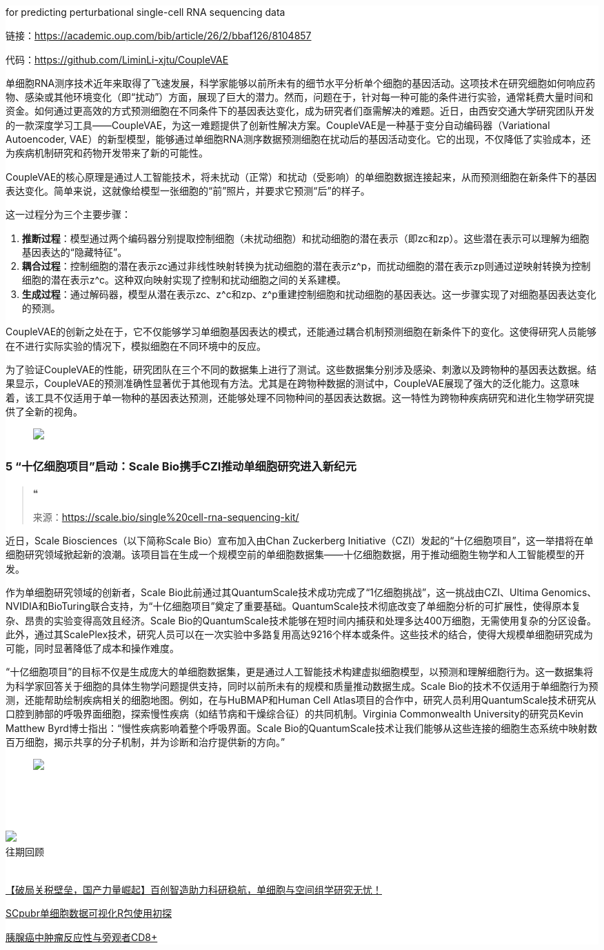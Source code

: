 for predicting perturbational single-cell RNA sequencing data</span></p><p><span leaf="">链接：https://academic.oup.com/bib/article/26/2/bbaf126/8104857</span></p><p><span leaf="">代码：https://github.com/LiminLi-xjtu/CoupleVAE</span></p></blockquote><p data-tool="mdnice编辑器"><span leaf="">单细胞RNA测序技术近年来取得了飞速发展，科学家能够以前所未有的细节水平分析单个细胞的基因活动。这项技术在研究细胞如何响应药物、感染或其他环境变化（即“扰动”）方面，展现了巨大的潜力。然而，问题在于，针对每一种可能的条件进行实验，通常耗费大量时间和资金。如何通过更高效的方式预测细胞在不同条件下的基因表达变化，成为研究者们亟需解决的难题。近日，由西安交通大学研究团队开发的一款深度学习工具——CoupleVAE，为这一难题提供了创新性解决方案。CoupleVAE是一种基于变分自动编码器（Variational Autoencoder, VAE）的新型模型，能够通过单细胞RNA测序数据预测细胞在扰动后的基因活动变化。它的出现，不仅降低了实验成本，还为疾病机制研究和药物开发带来了新的可能性。</span></p><p data-tool="mdnice编辑器"><span leaf="">CoupleVAE的核心原理是通过人工智能技术，将未扰动（正常）和扰动（受影响）的单细胞数据连接起来，从而预测细胞在新条件下的基因表达变化。简单来说，这就像给模型一张细胞的“前”照片，并要求它预测“后”的样子。</span></p><p data-tool="mdnice编辑器"><span leaf="">这一过程分为三个主要步骤：</span></p><ol><li><section><strong><span leaf="">推断过程</span></strong><span leaf="">：模型通过两个编码器分别提取控制细胞（未扰动细胞）和扰动细胞的潜在表示（即zc和zp）。这些潜在表示可以理解为细胞基因表达的“隐藏特征”。</span></section></li><li><section><strong><span leaf="">耦合过程</span></strong><span leaf="">：控制细胞的潜在表示zc通过非线性映射转换为扰动细胞的潜在表示z^p，而扰动细胞的潜在表示zp则通过逆映射转换为控制细胞的潜在表示z^c。这种双向映射实现了控制和扰动细胞之间的关系建模。</span></section></li><li><section><strong><span leaf="">生成过程</span></strong><span leaf="">：通过解码器，模型从潜在表示zc、z^c和zp、z^p重建控制细胞和扰动细胞的基因表达。这一步骤实现了对细胞基因表达变化的预测。</span></section></li></ol><p data-tool="mdnice编辑器"><span leaf="">CoupleVAE的创新之处在于，它不仅能够学习单细胞基因表达的模式，还能通过耦合机制预测细胞在新条件下的变化。这使得研究人员能够在不进行实际实验的情况下，模拟细胞在不同环境中的反应。</span></p><p data-tool="mdnice编辑器"><span leaf="">为了验证CoupleVAE的性能，研究团队在三个不同的数据集上进行了测试。这些数据集分别涉及感染、刺激以及跨物种的基因表达数据。结果显示，CoupleVAE的预测准确性显著优于其他现有方法。尤其是在跨物种数据的测试中，CoupleVAE展现了强大的泛化能力。这意味着，该工具不仅适用于单一物种的基因表达预测，还能够处理不同物种间的基因表达数据。这一特性为跨物种疾病研究和进化生物学研究提供了全新的视角。</span></p><figure data-tool="mdnice编辑器"><span leaf=""><img data-src="https://mmbiz.qpic.cn/mmbiz_jpg/siaia0BDGJdjTZzE79phBoaiba0wZSn95EuTb8uhRj2uhiaRhbvQfr9po9xK2M1kvLE9FdicRy9fKsuSGpqBUjGibI1w/640?wx_fmt=jpeg&amp;from=appmsg" data-ratio="0.3861111111111111" data-type="jpeg" data-w="1080" data-imgfileid="100045617" src="https://mmbiz.qpic.cn/mmbiz_jpg/siaia0BDGJdjTZzE79phBoaiba0wZSn95EuTb8uhRj2uhiaRhbvQfr9po9xK2M1kvLE9FdicRy9fKsuSGpqBUjGibI1w/640?wx_fmt=jpeg&amp;from=appmsg"></span></figure><h3 data-tool="mdnice编辑器"><span></span><span><span leaf="">5 “十亿细胞项目”启动：Scale Bio携手CZI推动单细胞研究进入新纪元</span></span><span></span></h3><blockquote><span><span leaf="">❝</span></span><p><span leaf="">来源：https://scale.bio/single%20cell-rna-sequencing-kit/</span></p></blockquote><p data-tool="mdnice编辑器"><span leaf="">近日，Scale Biosciences（以下简称Scale Bio）宣布加入由Chan Zuckerberg Initiative（CZI）发起的“十亿细胞项目”，这一举措将在单细胞研究领域掀起新的浪潮。该项目旨在生成一个规模空前的单细胞数据集——十亿细胞数据，用于推动细胞生物学和人工智能模型的开发。</span></p><p data-tool="mdnice编辑器"><span leaf="">作为单细胞研究领域的创新者，Scale Bio此前通过其QuantumScale技术成功完成了“1亿细胞挑战”，这一挑战由CZI、Ultima Genomics、NVIDIA和BioTuring联合支持，为“十亿细胞项目”奠定了重要基础。QuantumScale技术彻底改变了单细胞分析的可扩展性，使得原本复杂、昂贵的实验变得高效且经济。Scale Bio的QuantumScale技术能够在短时间内捕获和处理多达400万细胞，无需使用复杂的分区设备。此外，通过其ScalePlex技术，研究人员可以在一次实验中多路复用高达9216个样本或条件。这些技术的结合，使得大规模单细胞研究成为可能，同时显著降低了成本和操作难度。</span></p><p data-tool="mdnice编辑器"><span leaf="">“十亿细胞项目”的目标不仅是生成庞大的单细胞数据集，更是通过人工智能技术构建虚拟细胞模型，以预测和理解细胞行为。这一数据集将为科学家回答关于细胞的具体生物学问题提供支持，同时以前所未有的规模和质量推动数据生成。Scale Bio的技术不仅适用于单细胞行为预测，还能帮助绘制疾病相关的细胞地图。例如，在与HuBMAP和Human Cell Atlas项目的合作中，研究人员利用QuantumScale技术研究从口腔到肺部的呼吸界面细胞，探索慢性疾病（如结节病和干燥综合征）的共同机制。Virginia Commonwealth University的研究员Kevin Matthew Byrd博士指出：“慢性疾病影响着整个呼吸界面。Scale Bio的QuantumScale技术让我们能够从这些连接的细胞生态系统中映射数百万细胞，揭示共享的分子机制，并为诊断和治疗提供新的方向。”</span></p><figure data-tool="mdnice编辑器"><span leaf=""><img data-src="https://mmbiz.qpic.cn/mmbiz_png/siaia0BDGJdjTZzE79phBoaiba0wZSn95EulVd92Rm9coZg0Zfhic8DeZfKMt2XrYZFiaVP9hYZvlRoe2tMOLIupfVA/640?wx_fmt=png&amp;from=appmsg" data-ratio="0.42336448598130844" data-type="png" data-w="1070" data-imgfileid="100045620" src="https://mmbiz.qpic.cn/mmbiz_png/siaia0BDGJdjTZzE79phBoaiba0wZSn95EulVd92Rm9coZg0Zfhic8DeZfKMt2XrYZFiaVP9hYZvlRoe2tMOLIupfVA/640?wx_fmt=png&amp;from=appmsg"></span></figure></section><section><p><span leaf=""><br></span></p><p><span leaf=""><br></span></p><section data-style-type="5" data-tools="新媒体排版" data-id="2440476"><section><section><section><section><span leaf=""><img data-src="https://mmbiz.qpic.cn/mmbiz_gif/09gp6SvPE04j3m2v7Hr889icHUyibTOHs8YuUibicl7ibRD0ZwG5pDTjBluRreZvuib1o3BibvLkicYhnA4YW7dQsjn0cA/640?wx_fmt=gif" data-ratio="0.9495798319327731" data-type="gif" data-w="119" data-width="100%" src="https://mmbiz.qpic.cn/mmbiz_gif/09gp6SvPE04j3m2v7Hr889icHUyibTOHs8YuUibicl7ibRD0ZwG5pDTjBluRreZvuib1o3BibvLkicYhnA4YW7dQsjn0cA/640?wx_fmt=gif"></span></section><section data-brushtype="text"><span leaf="">往期回顾</span></section><section><span leaf=""><br></span></section></section></section></section><section><section data-autoskip="1"><p><span leaf=""><a href="https://mp.weixin.qq.com/s?__biz=MzI1Njk4ODE0MQ==&amp;mid=2247529272&amp;idx=1&amp;sn=7d1af4b0ea27a3fdaea77937b58dfc64&amp;scene=21#wechat_redirect" textvalue="【破局关税壁垒，国产力量崛起】百创智造助力科研稳航，单细胞与空间组学研究无忧！" data-itemshowtype="0" target="_blank" linktype="text" data-linktype="2"><span textstyle="">【破局关税壁垒，国产力量崛起】百创智造助力科研稳航，单细胞与空间组学研究无忧！</span></a></span></p><p><span leaf=""><a href="https://mp.weixin.qq.com/s?__biz=MzI1Njk4ODE0MQ==&amp;mid=2247529248&amp;idx=1&amp;sn=ffc32401896083c9122a40185adc7b16&amp;scene=21#wechat_redirect" textvalue="SCpubr单细胞数据可视化R包使用初探" data-itemshowtype="0" target="_blank" linktype="text" data-linktype="2"><span textstyle="">SCpubr单细胞数据可视化R包使用初探</span></a></span></p><p><span leaf=""><a href="https://mp.weixin.qq.com/s?__biz=MzI1Njk4ODE0MQ==&amp;mid=2247529229&amp;idx=1&amp;sn=45b635256137459a0a2d42ce5e910fa3&amp;scene=21#wechat_redirect" textvalue="胰腺癌中肿瘤反应性与旁观者CD8+ T细胞基因集验证" data-itemshowtype="0" target="_blank" linktype="text" data-linktype="2"><span textstyle="">胰腺癌中肿瘤反应性与旁观者CD8+